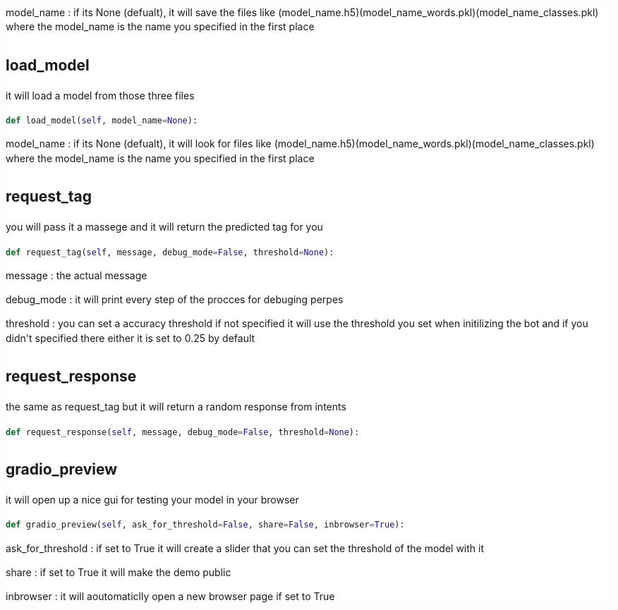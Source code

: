 model_name : if its None (defualt), it will save the files like (model_name.h5)(model_name_words.pkl)(model_name_classes.pkl) where the model_name is the name you specified in the first place

## load_model

it will load a model from those three files

```python
def load_model(self, model_name=None):
```

model_name : if its None (defualt), it will look for files like (model_name.h5)(model_name_words.pkl)(model_name_classes.pkl) where the model_name is the name you specified in the first place

## request_tag

you will pass it a massege and it will return the predicted tag for you

```python
def request_tag(self, message, debug_mode=False, threshold=None):
```

message : the actual message

debug_mode : it will print every step of the procces for debuging perpes

threshold : you can set a accuracy threshold if not specified it will use the threshold you set when initilizing the bot and if you didn't specified there either it is set to 0.25 by default

## request_response

the same as request_tag but it will return a random response from intents

```python
def request_response(self, message, debug_mode=False, threshold=None):
```

## gradio_preview

it will open up a nice gui for testing your model in your browser

```python
def gradio_preview(self, ask_for_threshold=False, share=False, inbrowser=True):
```

ask_for_threshold : if set to True it will create a slider that you can set the threshold of the model with it

share : if set to True it will make the demo public

inbrowser : it will aoutomaticlly open a new browser page if set to True

